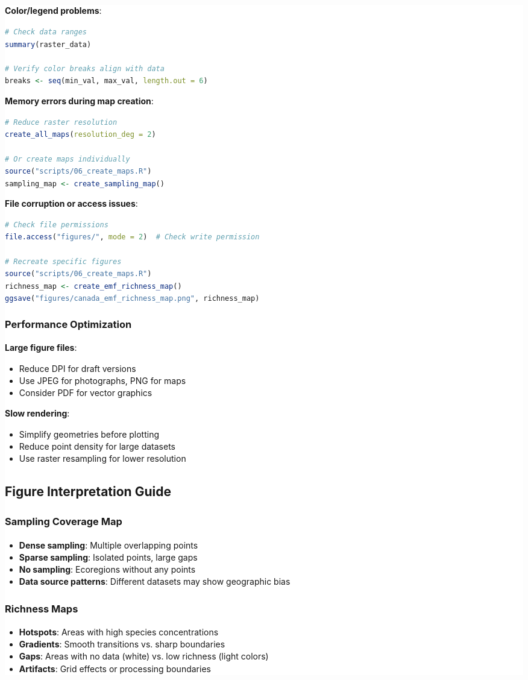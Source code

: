 **Color/legend problems**:
```r
# Check data ranges
summary(raster_data)

# Verify color breaks align with data
breaks <- seq(min_val, max_val, length.out = 6)
```

**Memory errors during map creation**:
```r
# Reduce raster resolution
create_all_maps(resolution_deg = 2)

# Or create maps individually
source("scripts/06_create_maps.R")
sampling_map <- create_sampling_map()
```

**File corruption or access issues**:
```r
# Check file permissions
file.access("figures/", mode = 2)  # Check write permission

# Recreate specific figures
source("scripts/06_create_maps.R")
richness_map <- create_emf_richness_map()
ggsave("figures/canada_emf_richness_map.png", richness_map)
```

### Performance Optimization

**Large figure files**:
- Reduce DPI for draft versions
- Use JPEG for photographs, PNG for maps
- Consider PDF for vector graphics

**Slow rendering**:
- Simplify geometries before plotting
- Reduce point density for large datasets
- Use raster resampling for lower resolution

## Figure Interpretation Guide

### Sampling Coverage Map
- **Dense sampling**: Multiple overlapping points
- **Sparse sampling**: Isolated points, large gaps
- **No sampling**: Ecoregions without any points
- **Data source patterns**: Different datasets may show geographic bias

### Richness Maps
- **Hotspots**: Areas with high species concentrations
- **Gradients**: Smooth transitions vs. sharp boundaries  
- **Gaps**: Areas with no data (white) vs. low richness (light colors)
- **Artifacts**: Grid effects or processing boundaries
